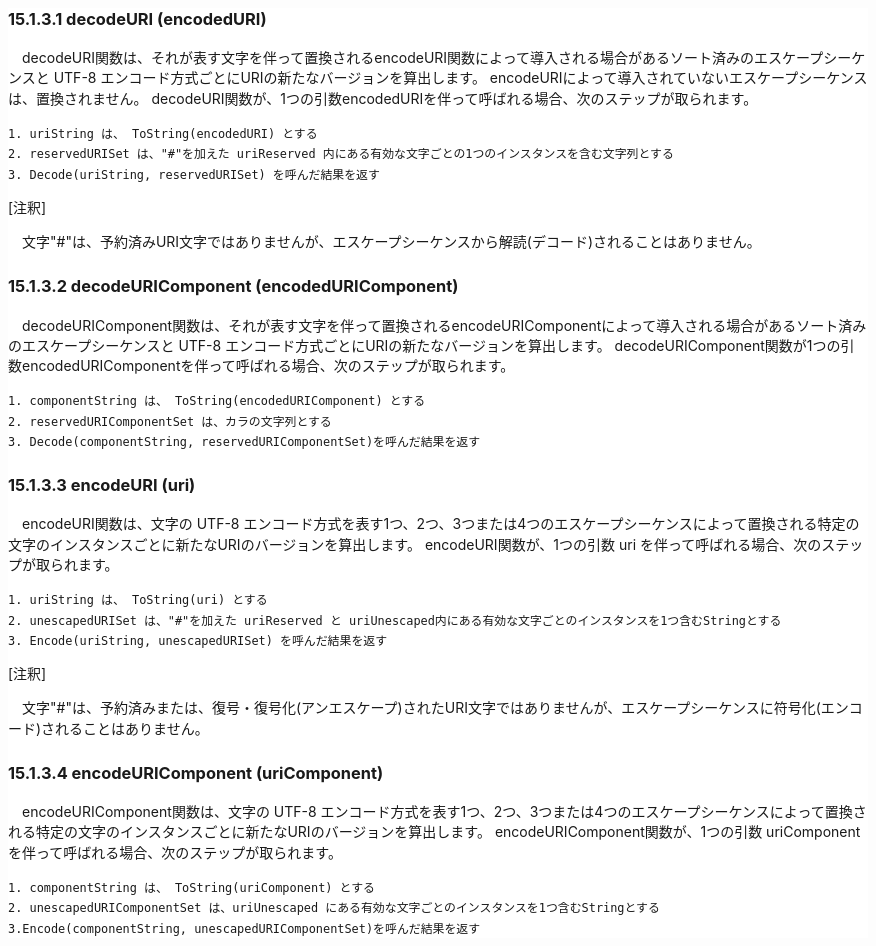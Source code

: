 ### 15.1.3.1 decodeURI (encodedURI)

　decodeURI関数は、それが表す文字を伴って置換されるencodeURI関数によって導入される場合があるソート済みのエスケープシーケンスと
UTF-8 エンコード方式ごとにURIの新たなバージョンを算出します。
encodeURIによって導入されていないエスケープシーケンスは、置換されません。
decodeURI関数が、1つの引数encodedURIを伴って呼ばれる場合、次のステップが取られます。

    1. uriString は、 ToString(encodedURI) とする
    2. reservedURISet は、"#"を加えた uriReserved 内にある有効な文字ごとの1つのインスタンスを含む文字列とする
    3. Decode(uriString, reservedURISet) を呼んだ結果を返す

[注釈]

　文字"\#"は、予約済みURI文字ではありませんが、エスケープシーケンスから解読(デコード)されることはありません。

### 15.1.3.2 decodeURIComponent (encodedURIComponent)

　decodeURIComponent関数は、それが表す文字を伴って置換されるencodeURIComponentによって導入される場合があるソート済みのエスケープシーケンスと
UTF-8 エンコード方式ごとにURIの新たなバージョンを算出します。
decodeURIComponent関数が1つの引数encodedURIComponentを伴って呼ばれる場合、次のステップが取られます。

    1. componentString は、 ToString(encodedURIComponent) とする
    2. reservedURIComponentSet は、カラの文字列とする
    3. Decode(componentString, reservedURIComponentSet)を呼んだ結果を返す

### 15.1.3.3 encodeURI (uri)

　encodeURI関数は、文字の UTF-8
エンコード方式を表す1つ、2つ、3つまたは4つのエスケープシーケンスによって置換される特定の文字のインスタンスごとに新たなURIのバージョンを算出します。
encodeURI関数が、1つの引数 uri
を伴って呼ばれる場合、次のステップが取られます。

    1. uriString は、 ToString(uri) とする
    2. unescapedURISet は、"#"を加えた uriReserved と uriUnescaped内にある有効な文字ごとのインスタンスを1つ含むStringとする
    3. Encode(uriString, unescapedURISet) を呼んだ結果を返す

[注釈]

　文字"\#"は、予約済みまたは、復号・復号化(アンエスケープ)されたURI文字ではありませんが、エスケープシーケンスに符号化(エンコード)されることはありません。

### 15.1.3.4 encodeURIComponent (uriComponent)

　encodeURIComponent関数は、文字の UTF-8
エンコード方式を表す1つ、2つ、3つまたは4つのエスケープシーケンスによって置換される特定の文字のインスタンスごとに新たなURIのバージョンを算出します。
encodeURIComponent関数が、1つの引数 uriComponent
を伴って呼ばれる場合、次のステップが取られます。

    1. componentString は、 ToString(uriComponent) とする
    2. unescapedURIComponentSet は、uriUnescaped にある有効な文字ごとのインスタンスを1つ含むStringとする
    3.Encode(componentString, unescapedURIComponentSet)を呼んだ結果を返す
